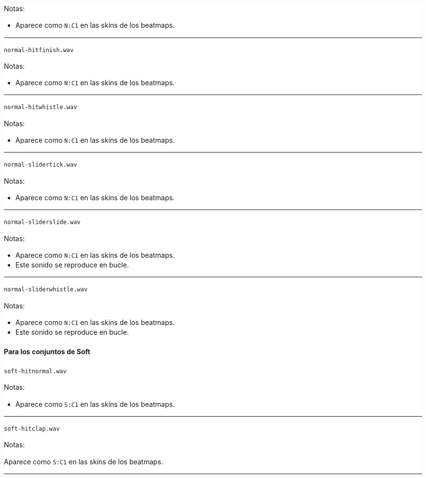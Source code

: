 Notas:

- Aparece como `N:C1` en las skins de los beatmaps.

---

`normal-hitfinish.wav`

Notas:

- Aparece como `N:C1` en las skins de los beatmaps.

---

`normal-hitwhistle.wav`

Notas:

- Aparece como `N:C1` en las skins de los beatmaps.

---

`normal-slidertick.wav`

Notas:

- Aparece como `N:C1` en las skins de los beatmaps.

---

`normal-sliderslide.wav`

Notas:

- Aparece como `N:C1` en las skins de los beatmaps.
- Este sonido se reproduce en bucle.

---

`normal-sliderwhistle.wav`

Notas:

- Aparece como `N:C1` en las skins de los beatmaps.
- Este sonido se reproduce en bucle.

#### Para los conjuntos de Soft

`soft-hitnormal.wav`

Notas:

- Aparece como `S:C1` en las skins de los beatmaps.

---

`soft-hitclap.wav`

Notas:

Aparece como `S:C1` en las skins de los beatmaps.

---
